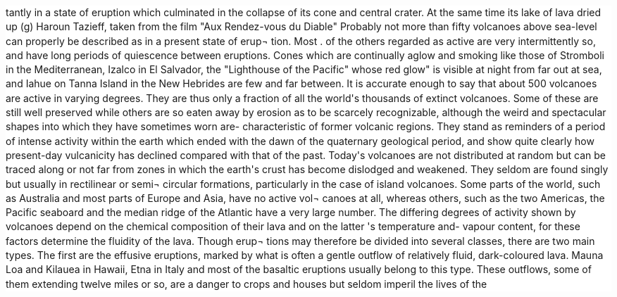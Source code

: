 tantly in a state of eruption
which culminated in the
collapse of its cone and
central crater. At the same
time its lake of lava dried up
(g) Haroun Tazieff, taken from the
film "Aux Rendez-vous du Diable"
Probably not more than fifty volcanoes above sea-level
can properly be described as in a present state of erup¬
tion. Most . of the others regarded as active are very
intermittently so, and have long periods of quiescence
between eruptions. Cones which are continually aglow
and smoking like those of Stromboli in the Mediterranean,
Izalco in El Salvador, the "Lighthouse of the Pacific"
whose red glow" is visible at night from far out at sea,
and Iahue on Tanna Island in the New Hebrides are few
and far between.
It is accurate enough to say that about 500 volcanoes
are active in varying degrees. They are thus only a
fraction of all the world's thousands of extinct volcanoes.
Some of these are still well preserved while others are so
eaten away by erosion as to be scarcely recognizable,
although the weird and spectacular shapes into which they
have sometimes worn are- characteristic of former volcanic
regions. They stand as reminders of a period of intense
activity within the earth which ended with the dawn
of the quaternary geological period, and show quite clearly
how present-day vulcanicity has declined compared with
that of the past.
Today's volcanoes are not distributed at random but
can be traced along or not far from zones in which the
earth's crust has become dislodged and weakened. They
seldom are found singly but usually in rectilinear or semi¬
circular formations, particularly in the case of island
volcanoes. Some parts of the world, such as Australia
and most parts of Europe and Asia, have no active vol¬
canoes at all, whereas others, such as the two Americas,
the Pacific seaboard and the median ridge of the Atlantic
have a very large number.
The differing degrees of activity shown by volcanoes
depend on the chemical composition of their lava and on
the latter 's temperature and- vapour content, for these
factors determine the fluidity of the lava. Though erup¬
tions may therefore be divided into several classes, there
are two main types.
The first are the effusive eruptions, marked by what is
often a gentle outflow of relatively fluid, dark-coloured
lava. Mauna Loa and Kilauea in Hawaii,
Etna in Italy and most of the basaltic
eruptions usually belong to this type. These
outflows, some of them extending twelve
miles or so, are a danger to crops and
houses but seldom imperil the lives of the
